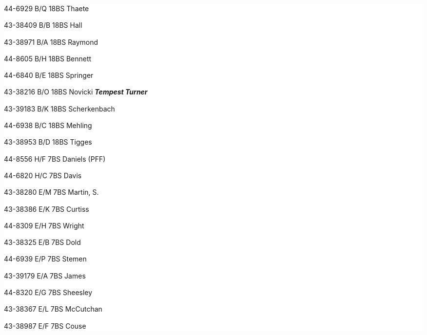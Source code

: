 44-6929
B/Q 18BS Thaete

43-38409
B/B 18BS Hall

43-38971
B/A 18BS Raymond 

44-8605
B/H 18BS Bennett 

44-6840
B/E 18BS Springer

43-38216
B/O 18BS Novicki ***Tempest Turner***

43-39183
B/K 18BS Scherkenbach

44-6938
B/C 18BS Mehling

43-38953
B/D 18BS Tigges

44-8556
H/F 7BS Daniels (PFF)

44-6820
H/C 7BS Davis 

43-38280
E/M 7BS Martin, S.

43-38386
E/K 7BS Curtiss

44-8309
E/H 7BS Wright

43-38325
E/B 7BS Dold

44-6939
E/P 7BS Stemen

43-39179
E/A 7BS James

44-8320
E/G 7BS Sheesley

43-38367
E/L 7BS McCutchan

43-38987
E/F 7BS Couse
